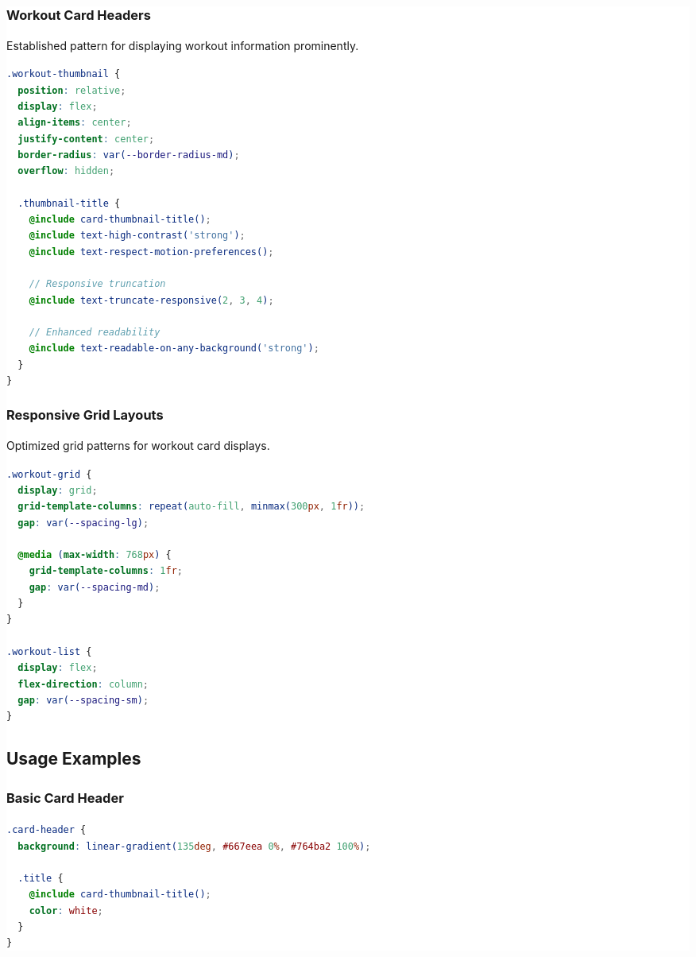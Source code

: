 ### Workout Card Headers
Established pattern for displaying workout information prominently.

```scss
.workout-thumbnail {
  position: relative;
  display: flex;
  align-items: center;
  justify-content: center;
  border-radius: var(--border-radius-md);
  overflow: hidden;
  
  .thumbnail-title {
    @include card-thumbnail-title();
    @include text-high-contrast('strong');
    @include text-respect-motion-preferences();
    
    // Responsive truncation
    @include text-truncate-responsive(2, 3, 4);
    
    // Enhanced readability
    @include text-readable-on-any-background('strong');
  }
}
```

### Responsive Grid Layouts
Optimized grid patterns for workout card displays.

```scss
.workout-grid {
  display: grid;
  grid-template-columns: repeat(auto-fill, minmax(300px, 1fr));
  gap: var(--spacing-lg);
  
  @media (max-width: 768px) {
    grid-template-columns: 1fr;
    gap: var(--spacing-md);
  }
}

.workout-list {
  display: flex;
  flex-direction: column;
  gap: var(--spacing-sm);
}
```

## Usage Examples

### Basic Card Header
```scss
.card-header {
  background: linear-gradient(135deg, #667eea 0%, #764ba2 100%);
  
  .title {
    @include card-thumbnail-title();
    color: white;
  }
}
```
